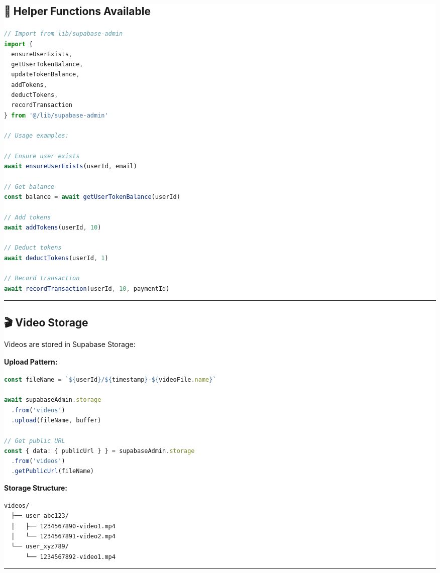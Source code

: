 ## 🔧 Helper Functions Available

```typescript
// Import from lib/supabase-admin
import { 
  ensureUserExists,
  getUserTokenBalance,
  updateTokenBalance,
  addTokens,
  deductTokens,
  recordTransaction 
} from '@/lib/supabase-admin'

// Usage examples:

// Ensure user exists
await ensureUserExists(userId, email)

// Get balance
const balance = await getUserTokenBalance(userId)

// Add tokens
await addTokens(userId, 10)

// Deduct tokens
await deductTokens(userId, 1)

// Record transaction
await recordTransaction(userId, 10, paymentId)
```

---

## 🎬 Video Storage

Videos are stored in Supabase Storage:

**Upload Pattern:**
```typescript
const fileName = `${userId}/${timestamp}-${videoFile.name}`

await supabaseAdmin.storage
  .from('videos')
  .upload(fileName, buffer)

// Get public URL
const { data: { publicUrl } } = supabaseAdmin.storage
  .from('videos')
  .getPublicUrl(fileName)
```

**Storage Structure:**
```
videos/
  ├── user_abc123/
  │   ├── 1234567890-video1.mp4
  │   └── 1234567891-video2.mp4
  └── user_xyz789/
      └── 1234567892-video1.mp4
```

---